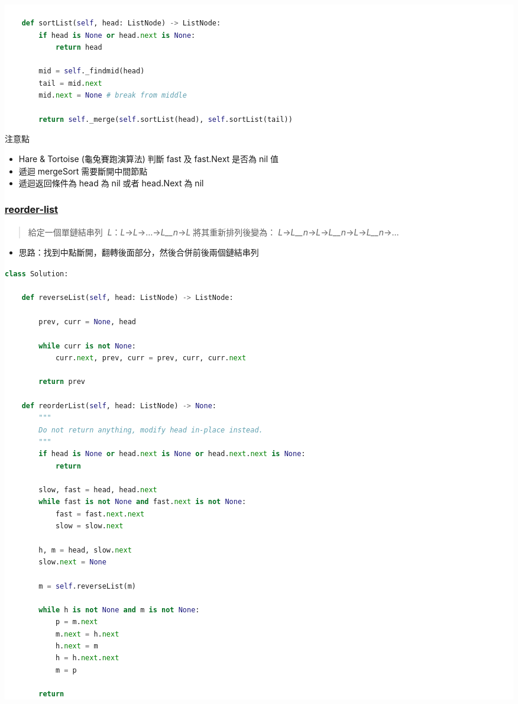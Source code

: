```Python

    def sortList(self, head: ListNode) -> ListNode:
        if head is None or head.next is None:
            return head

        mid = self._findmid(head)
        tail = mid.next
        mid.next = None # break from middle

        return self._merge(self.sortList(head), self.sortList(tail))
```

注意點

- Hare & Tortoise (龜兔賽跑演算法) 判斷 fast 及 fast.Next 是否為 nil 值
- 遞迴 mergeSort 需要斷開中間節點
- 遞迴返回條件為 head 為 nil 或者 head.Next 為 nil

### [reorder-list](https://leetcode.com/problems/reorder-list/)

> 給定一個單鏈結串列  *L*：*L*→*L*→…→*L\_\_n*→*L*
> 將其重新排列後變為： *L*→*L\_\_n*→*L*→*L\_\_n*→*L*→*L\_\_n*→…

- 思路：找到中點斷開，翻轉後面部分，然後合併前後兩個鏈結串列

```Python
class Solution:

    def reverseList(self, head: ListNode) -> ListNode:

        prev, curr = None, head

        while curr is not None:
            curr.next, prev, curr = prev, curr, curr.next

        return prev

    def reorderList(self, head: ListNode) -> None:
        """
        Do not return anything, modify head in-place instead.
        """
        if head is None or head.next is None or head.next.next is None:
            return

        slow, fast = head, head.next
        while fast is not None and fast.next is not None:
            fast = fast.next.next
            slow = slow.next

        h, m = head, slow.next
        slow.next = None

        m = self.reverseList(m)

        while h is not None and m is not None:
            p = m.next
            m.next = h.next
            h.next = m
            h = h.next.next
            m = p

        return
```
